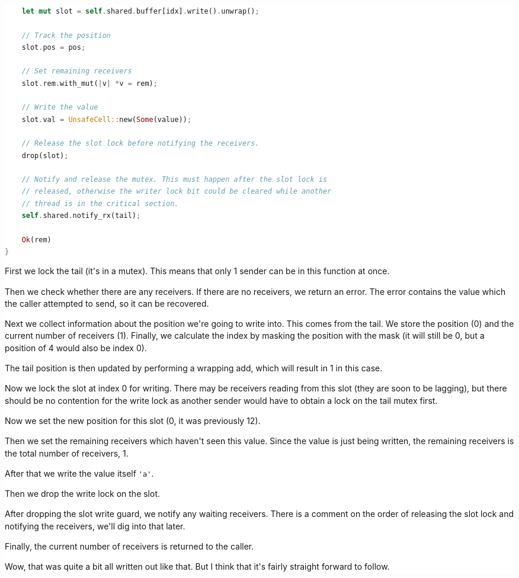 ```rust
    let mut slot = self.shared.buffer[idx].write().unwrap();

    // Track the position
    slot.pos = pos;

    // Set remaining receivers
    slot.rem.with_mut(|v| *v = rem);

    // Write the value
    slot.val = UnsafeCell::new(Some(value));

    // Release the slot lock before notifying the receivers.
    drop(slot);

    // Notify and release the mutex. This must happen after the slot lock is
    // released, otherwise the writer lock bit could be cleared while another
    // thread is in the critical section.
    self.shared.notify_rx(tail);

    Ok(rem)
}
```

First we lock the tail (it's in a mutex). This means that only 1 sender can be in this function at once.

Then we check whether there are any receivers. If there are no receivers, we return an error. The error contains the value which the caller attempted to send, so it can be recovered.

Next we collect information about the position we're going to write into. This comes from the tail. We store the position (0) and the current number of receivers (1). Finally, we calculate the index by masking the position with the mask (it will still be 0, but a position of 4 would also be index 0).

The tail position is then updated by performing a wrapping add, which will result in 1 in this case.

Now we lock the slot at index 0 for writing. There may be receivers reading from this slot (they are soon to be lagging), but there should be no contention for the write lock as another sender would have to obtain a lock on the tail mutex first.

Now we set the new position for this slot (0, it was previously 12).

Then we set the remaining receivers which haven't seen this value. Since the value is just being written, the remaining receivers is the total number of receivers, 1.

After that we write the value itself `'a'`.

Then we drop the write lock on the slot.

After dropping the slot write guard, we notify any waiting receivers. There is a comment on the order of releasing the slot lock and notifying the receivers, we'll dig into that later.

Finally, the current number of receivers is returned to the caller.

Wow, that was quite a bit all written out like that. But I think that it's fairly straight forward to follow.
